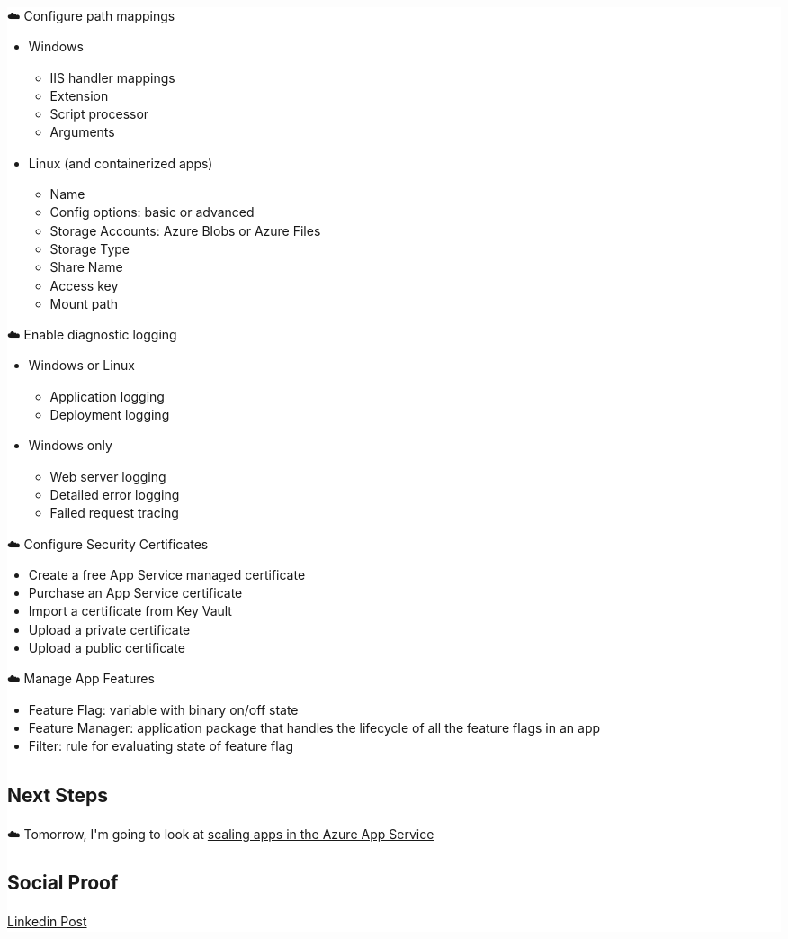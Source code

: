 ☁️ Configure path mappings

- Windows

  - IIS handler mappings
  - Extension
  - Script processor
  - Arguments

- Linux (and containerized apps)

  - Name
  - Config options: basic or advanced
  - Storage Accounts: Azure Blobs or Azure Files
  - Storage Type
  - Share Name
  - Access key
  - Mount path

☁️ Enable diagnostic logging

- Windows or Linux

  - Application logging
  - Deployment logging

- Windows only

  - Web server logging
  - Detailed error logging
  - Failed request tracing

☁️ Configure Security Certificates

- Create a free App Service managed certificate
- Purchase an App Service certificate
- Import a certificate from Key Vault
- Upload a private certificate
- Upload a public certificate

☁️ Manage App Features

- Feature Flag: variable with binary on/off state
- Feature Manager: application package that handles the lifecycle of all the feature flags in an app
- Filter: rule for evaluating state of feature flag

## Next Steps

☁️ Tomorrow, I'm going to look at [scaling apps in the Azure App Service](../015/Readme.md)

## Social Proof

[Linkedin Post](https://www.linkedin.com/posts/georgemontee_github-gmontee100daysofcloud-activity-6928328752942772224-cPqC?utm_source=linkedin_share&utm_medium=member_desktop_web)
